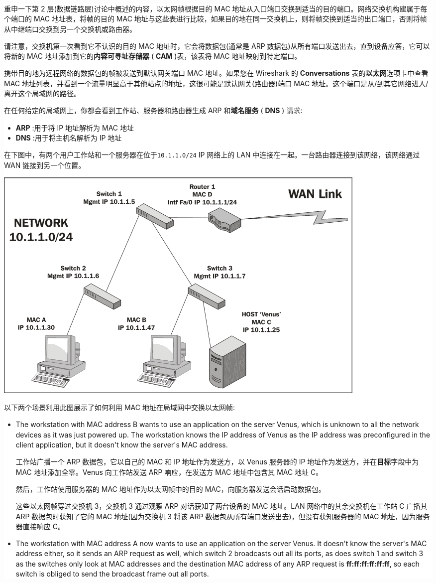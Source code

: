 重申一下第 2 层(数据链路层)讨论中概述的内容，以太网帧根据目的 MAC 地址从入口端口交换到适当的目的端口。网络交换机构建属于每个端口的 MAC 地址表，将帧的目的 MAC 地址与这些表进行比较，如果目的地在同一交换机上，则将帧交换到适当的出口端口，否则将帧从中继端口交换到另一个交换机或路由器。

请注意，交换机第一次看到它不认识的目的 MAC 地址时，它会将数据包(通常是 ARP 数据包)从所有端口发送出去，直到设备应答，它可以将新的 MAC 地址添加到它的**内容可寻址存储器** ( **CAM** )表，该表将 MAC 地址映射到特定端口。

携带目的地为远程网络的数据包的帧被发送到默认网关端口 MAC 地址。如果您在 Wireshark 的 **Conversations** 表的**以太网**选项卡中查看 MAC 地址列表，并看到一个流量明显高于其他站点的地址，这很可能是默认网关(路由器)端口 MAC 地址。这个端口是从/到其它网络进入/离开这个局域网的路径。

在任何给定的局域网上，你都会看到工作站、服务器和路由器生成 ARP 和**域名服务** ( **DNS** ) 请求:

*   **ARP** :用于将 IP 地址解析为 MAC 地址
*   **DNS** :用于将主机名解析为 IP 地址

在下图中，有两个用户工作站和一个服务器在位于`10.1.1.0/24` IP 网络上的 LAN 中连接在一起。一台路由器连接到该网络，该网络通过 WAN 链接到另一个位置。

![Ethernet frames and switches](img/4638OS_02_09.jpg)

以下两个场景利用此图展示了如何利用 MAC 地址在局域网中交换以太网帧:

*   The workstation with MAC address B wants to use an application on the server Venus, which is unknown to all the network devices as it was just powered up. The workstation knows the IP address of Venus as the IP address was preconfigured in the client application, but it doesn't know the server's MAC address.

    工作站广播一个 ARP 数据包，它以自己的 MAC 和 IP 地址作为发送方，以 Venus 服务器的 IP 地址作为发送方，并在**目标**字段中为 MAC 地址添加全零。Venus 向工作站发送 ARP 响应，在发送方 MAC 地址中包含其 MAC 地址 C。

    然后，工作站使用服务器的 MAC 地址作为以太网帧中的目的 MAC，向服务器发送会话启动数据包。

    这些以太网帧穿过交换机 3，交换机 3 通过观察 ARP 对话获知了两台设备的 MAC 地址。LAN 网络中的其余交换机在工作站 C 广播其 ARP 数据包时获知了它的 MAC 地址(因为交换机 3 将该 ARP 数据包从所有端口发送出去)，但没有获知服务器的 MAC 地址，因为服务器直接响应 C。

*   The workstation with MAC address A now wants to use an application on the server Venus. It doesn't know the server's MAC address either, so it sends an ARP request as well, which switch 2 broadcasts out all its ports, as does switch 1 and switch 3 as the switches only look at MAC addresses and the destination MAC address of any ARP request is **ff:ff:ff:ff:ff:ff**, so each switch is obliged to send the broadcast frame out all ports.
